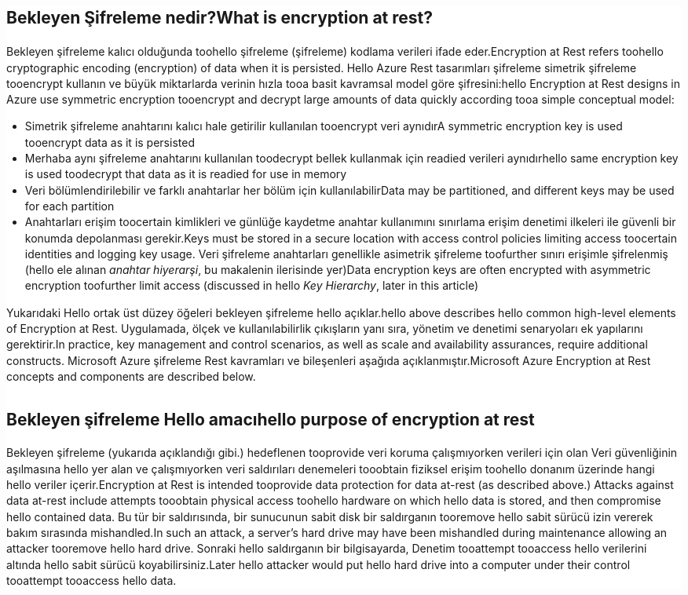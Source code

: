 ## <a name="what-is-encryption-at-rest"></a><span data-ttu-id="189f1-110">Bekleyen Şifreleme nedir?</span><span class="sxs-lookup"><span data-stu-id="189f1-110">What is encryption at rest?</span></span>
<span data-ttu-id="189f1-111">Bekleyen şifreleme kalıcı olduğunda toohello şifreleme (şifreleme) kodlama verileri ifade eder.</span><span class="sxs-lookup"><span data-stu-id="189f1-111">Encryption at Rest refers toohello cryptographic encoding (encryption) of data when it is persisted.</span></span> <span data-ttu-id="189f1-112">Hello Azure Rest tasarımları şifreleme simetrik şifreleme tooencrypt kullanın ve büyük miktarlarda verinin hızla tooa basit kavramsal model göre şifresini:</span><span class="sxs-lookup"><span data-stu-id="189f1-112">hello Encryption at Rest designs in Azure use symmetric encryption tooencrypt and decrypt large amounts of data quickly according tooa simple conceptual model:</span></span>

- <span data-ttu-id="189f1-113">Simetrik şifreleme anahtarını kalıcı hale getirilir kullanılan tooencrypt veri aynıdır</span><span class="sxs-lookup"><span data-stu-id="189f1-113">A symmetric encryption key is used tooencrypt data as it is persisted</span></span> 
- <span data-ttu-id="189f1-114">Merhaba aynı şifreleme anahtarını kullanılan toodecrypt bellek kullanmak için readied verileri aynıdır</span><span class="sxs-lookup"><span data-stu-id="189f1-114">hello same encryption key is used toodecrypt that data as it is readied for use in memory</span></span>
- <span data-ttu-id="189f1-115">Veri bölümlendirilebilir ve farklı anahtarlar her bölüm için kullanılabilir</span><span class="sxs-lookup"><span data-stu-id="189f1-115">Data may be partitioned, and different keys may be used for each partition</span></span>
- <span data-ttu-id="189f1-116">Anahtarları erişim toocertain kimlikleri ve günlüğe kaydetme anahtar kullanımını sınırlama erişim denetimi ilkeleri ile güvenli bir konumda depolanması gerekir.</span><span class="sxs-lookup"><span data-stu-id="189f1-116">Keys must be stored in a secure location with access control policies limiting access toocertain identities and logging key usage.</span></span> <span data-ttu-id="189f1-117">Veri şifreleme anahtarları genellikle asimetrik şifreleme toofurther sınırı erişimle şifrelenmiş (hello ele alınan *anahtar hiyerarşi*, bu makalenin ilerisinde yer)</span><span class="sxs-lookup"><span data-stu-id="189f1-117">Data encryption keys are often encrypted with asymmetric encryption toofurther limit access (discussed in hello *Key Hierarchy*, later in this article)</span></span>

<span data-ttu-id="189f1-118">Yukarıdaki Hello ortak üst düzey öğeleri bekleyen şifreleme hello açıklar.</span><span class="sxs-lookup"><span data-stu-id="189f1-118">hello above describes hello common high-level elements of Encryption at Rest.</span></span> <span data-ttu-id="189f1-119">Uygulamada, ölçek ve kullanılabilirlik çıkışların yanı sıra, yönetim ve denetimi senaryoları ek yapılarını gerektirir.</span><span class="sxs-lookup"><span data-stu-id="189f1-119">In practice, key management and control scenarios, as well as scale and availability assurances, require additional constructs.</span></span> <span data-ttu-id="189f1-120">Microsoft Azure şifreleme Rest kavramları ve bileşenleri aşağıda açıklanmıştır.</span><span class="sxs-lookup"><span data-stu-id="189f1-120">Microsoft Azure Encryption at Rest concepts and components are described below.</span></span>

## <a name="hello-purpose-of-encryption-at-rest"></a><span data-ttu-id="189f1-121">Bekleyen şifreleme Hello amacı</span><span class="sxs-lookup"><span data-stu-id="189f1-121">hello purpose of encryption at rest</span></span>
<span data-ttu-id="189f1-122">Bekleyen şifreleme (yukarıda açıklandığı gibi.) hedeflenen tooprovide veri koruma çalışmıyorken verileri için olan Veri güvenliğinin aşılmasına hello yer alan ve çalışmıyorken veri saldırıları denemeleri tooobtain fiziksel erişim toohello donanım üzerinde hangi hello veriler içerir.</span><span class="sxs-lookup"><span data-stu-id="189f1-122">Encryption at Rest is intended tooprovide data protection for data at-rest (as described above.) Attacks against data at-rest include attempts tooobtain physical access toohello hardware on which hello data is stored, and then compromise hello contained data.</span></span> <span data-ttu-id="189f1-123">Bu tür bir saldırısında, bir sunucunun sabit disk bir saldırganın tooremove hello sabit sürücü izin vererek bakım sırasında mishandled.</span><span class="sxs-lookup"><span data-stu-id="189f1-123">In such an attack, a server’s hard drive may have been mishandled during maintenance allowing an attacker tooremove hello hard drive.</span></span> <span data-ttu-id="189f1-124">Sonraki hello saldırganın bir bilgisayarda, Denetim tooattempt tooaccess hello verilerini altında hello sabit sürücü koyabilirsiniz.</span><span class="sxs-lookup"><span data-stu-id="189f1-124">Later hello attacker would put hello hard drive into a computer under their control tooattempt tooaccess hello data.</span></span> 
